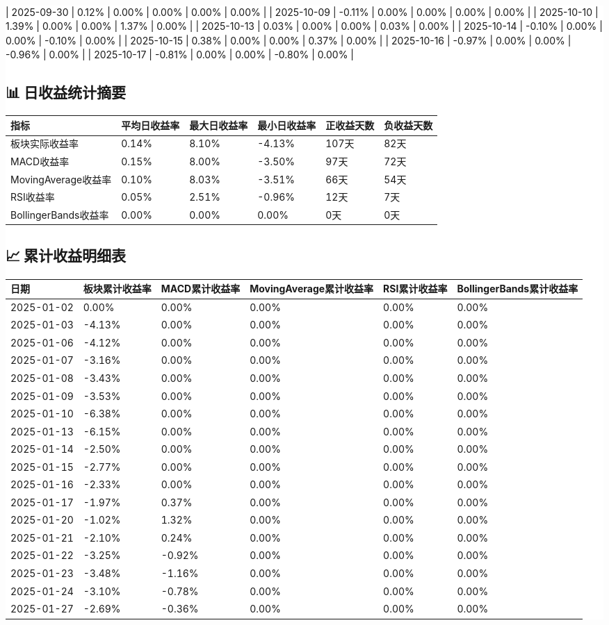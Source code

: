 | 2025-09-30 | 0.12%     | 0.00%     | 0.00%              | 0.00%    | 0.00%               |
| 2025-10-09 | -0.11%    | 0.00%     | 0.00%              | 0.00%    | 0.00%               |
| 2025-10-10 | 1.39%     | 0.00%     | 0.00%              | 1.37%    | 0.00%               |
| 2025-10-13 | 0.03%     | 0.00%     | 0.00%              | 0.03%    | 0.00%               |
| 2025-10-14 | -0.10%    | 0.00%     | 0.00%              | -0.10%   | 0.00%               |
| 2025-10-15 | 0.38%     | 0.00%     | 0.00%              | 0.37%    | 0.00%               |
| 2025-10-16 | -0.97%    | 0.00%     | 0.00%              | -0.96%   | 0.00%               |
| 2025-10-17 | -0.81%    | 0.00%     | 0.00%              | -0.80%   | 0.00%               |

## 📊 日收益统计摘要

| 指标                | 平均日收益率   | 最大日收益率   | 最小日收益率   | 正收益天数   | 负收益天数   |
|:------------------|:---------|:---------|:---------|:--------|:--------|
| 板块实际收益率           | 0.14%    | 8.10%    | -4.13%   | 107天    | 82天     |
| MACD收益率           | 0.15%    | 8.00%    | -3.50%   | 97天     | 72天     |
| MovingAverage收益率  | 0.10%    | 8.03%    | -3.51%   | 66天     | 54天     |
| RSI收益率            | 0.05%    | 2.51%    | -0.96%   | 12天     | 7天      |
| BollingerBands收益率 | 0.00%    | 0.00%    | 0.00%    | 0天      | 0天      |

## 📈 累计收益明细表

| 日期         | 板块累计收益率   | MACD累计收益率   | MovingAverage累计收益率   | RSI累计收益率   | BollingerBands累计收益率   |
|:-----------|:----------|:------------|:---------------------|:-----------|:----------------------|
| 2025-01-02 | 0.00%     | 0.00%       | 0.00%                | 0.00%      | 0.00%                 |
| 2025-01-03 | -4.13%    | 0.00%       | 0.00%                | 0.00%      | 0.00%                 |
| 2025-01-06 | -4.12%    | 0.00%       | 0.00%                | 0.00%      | 0.00%                 |
| 2025-01-07 | -3.16%    | 0.00%       | 0.00%                | 0.00%      | 0.00%                 |
| 2025-01-08 | -3.43%    | 0.00%       | 0.00%                | 0.00%      | 0.00%                 |
| 2025-01-09 | -3.53%    | 0.00%       | 0.00%                | 0.00%      | 0.00%                 |
| 2025-01-10 | -6.38%    | 0.00%       | 0.00%                | 0.00%      | 0.00%                 |
| 2025-01-13 | -6.15%    | 0.00%       | 0.00%                | 0.00%      | 0.00%                 |
| 2025-01-14 | -2.50%    | 0.00%       | 0.00%                | 0.00%      | 0.00%                 |
| 2025-01-15 | -2.77%    | 0.00%       | 0.00%                | 0.00%      | 0.00%                 |
| 2025-01-16 | -2.33%    | 0.00%       | 0.00%                | 0.00%      | 0.00%                 |
| 2025-01-17 | -1.97%    | 0.37%       | 0.00%                | 0.00%      | 0.00%                 |
| 2025-01-20 | -1.02%    | 1.32%       | 0.00%                | 0.00%      | 0.00%                 |
| 2025-01-21 | -2.10%    | 0.24%       | 0.00%                | 0.00%      | 0.00%                 |
| 2025-01-22 | -3.25%    | -0.92%      | 0.00%                | 0.00%      | 0.00%                 |
| 2025-01-23 | -3.48%    | -1.16%      | 0.00%                | 0.00%      | 0.00%                 |
| 2025-01-24 | -3.10%    | -0.78%      | 0.00%                | 0.00%      | 0.00%                 |
| 2025-01-27 | -2.69%    | -0.36%      | 0.00%                | 0.00%      | 0.00%                 |